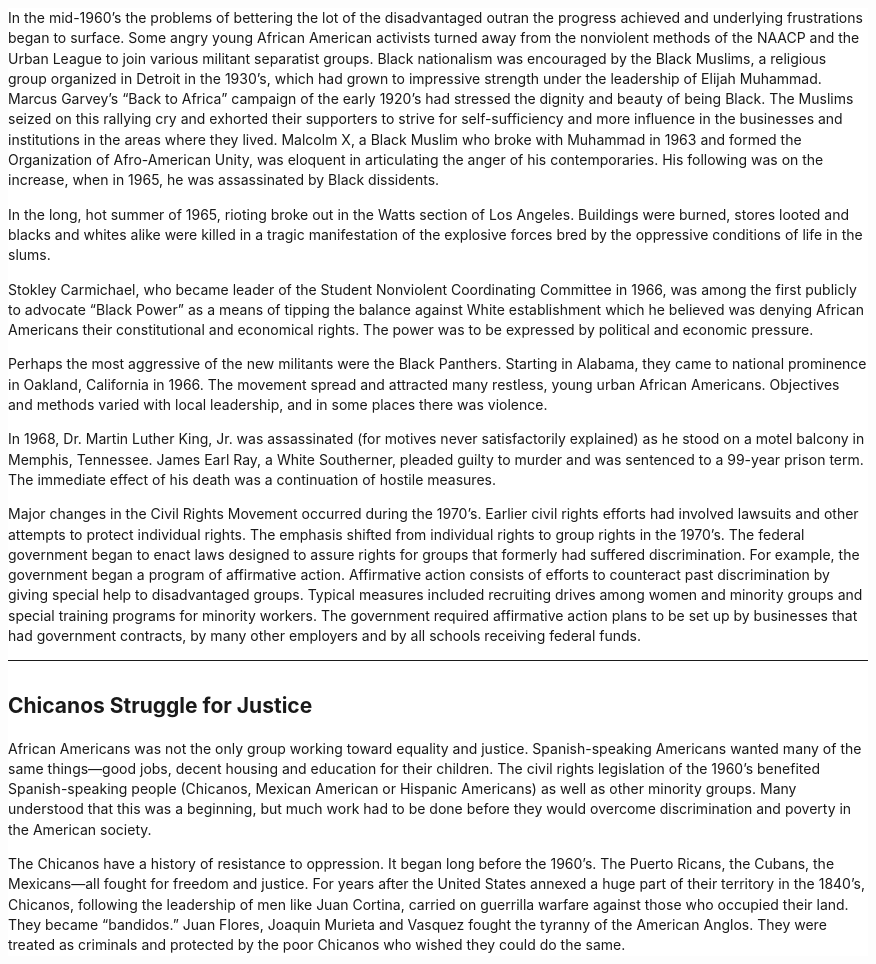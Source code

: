 In the mid-1960’s the problems of bettering the lot of the disadvantaged outran the progress achieved and underlying frustrations began to surface. Some angry young African American activists turned away from the nonviolent methods of the NAACP and the Urban League to join various militant separatist groups. Black nationalism was encouraged by the Black Muslims, a religious group organized in Detroit in the 1930’s, which had grown to impressive strength under the leadership of Elijah Muhammad. Marcus Garvey’s “Back to Africa” campaign of the early 1920’s had stressed the dignity and beauty of being Black. The Muslims seized on this rallying cry and exhorted their supporters to strive for self-sufficiency and more influence in the businesses and institutions in the areas where they lived. Malcolm X, a Black Muslim who broke with Muhammad in 1963 and formed the Organization of Afro-American Unity, was eloquent in articulating the anger of his contemporaries. His following was on the increase, when in 1965, he was assassinated by Black dissidents.
</p>
<p>
In the long, hot summer of 1965, rioting broke out in the Watts section of Los Angeles. Buildings were burned, stores looted and blacks and whites alike were killed in a tragic manifestation of the explosive forces bred by the oppressive conditions of life in the slums.
</p>
<p>
Stokley Carmichael, who became leader of the Student Nonviolent Coordinating Committee in 1966, was among the first publicly to advocate “Black Power” as a means of tipping the balance against White establishment which he believed was denying African Americans their constitutional and economical rights. The power was to be expressed by political and economic pressure.
</p>
<p>
Perhaps the most aggressive of the new militants were the Black Panthers. Starting in Alabama, they came to national prominence in Oakland, California in 1966. The movement spread and attracted many restless, young urban African Americans. Objectives and methods varied with local leadership, and in some places there was violence.
</p>
<p>
In 1968, Dr. Martin Luther King, Jr. was assassinated (for motives never satisfactorily explained) as he stood on a motel balcony in Memphis, Tennessee. James Earl Ray, a White Southerner, pleaded guilty to murder and was sentenced to a 99-year prison term. The immediate effect of his death was a continuation of hostile measures.
</p>
<p>
Major changes in the Civil Rights Movement occurred during the 1970’s. Earlier civil rights efforts had involved lawsuits and other attempts to protect individual rights. The emphasis shifted from individual rights to group rights in the 1970’s. The federal government began to enact laws designed to assure rights for groups that formerly had suffered discrimination. For example, the government began a program of affirmative action. Affirmative action consists of efforts to counteract past discrimination by giving special help to disadvantaged groups. Typical measures included recruiting drives among women and minority groups and special training programs for minority workers. The government required affirmative action plans to be set up by businesses that had government contracts, by many other employers and by all schools receiving federal funds.
</p>
<hr/>
<h2>
Chicanos Struggle for Justice
</h2>
African Americans was not the only group working toward equality and justice. Spanish-speaking Americans wanted many of the same things—good jobs, decent housing and education for their children. The civil rights legislation of the 1960’s benefited Spanish-speaking people (Chicanos, Mexican American or Hispanic Americans) as well as other minority groups. Many understood that this was a beginning, but much work had to be done before they would overcome discrimination and poverty in the American society.
<p>
The Chicanos have a history of resistance to oppression. It began long before the 1960’s. The Puerto Ricans, the Cubans, the Mexicans—all fought for freedom and justice. For years after the United States annexed a huge part of their territory in the 1840’s, Chicanos, following the leadership of men like Juan Cortina, carried on guerrilla warfare against those who occupied their land. They became “bandidos.” Juan Flores, Joaquin Murieta and Vasquez fought the tyranny of the American Anglos. They were treated as criminals and protected by the poor Chicanos who wished they could do the same.
</p>